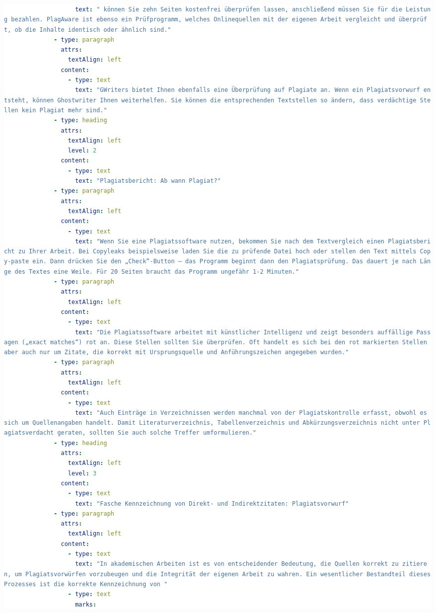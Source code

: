 ```yaml
                    text: " können Sie zehn Seiten kostenfrei überprüfen lassen, anschließend müssen Sie für die Leistung bezahlen. PlagAware ist ebenso ein Prüfprogramm, welches Onlinequellen mit der eigenen Arbeit vergleicht und überprüft, ob die Inhalte identisch oder ähnlich sind."
              - type: paragraph
                attrs:
                  textAlign: left
                content:
                  - type: text
                    text: "GWriters bietet Ihnen ebenfalls eine Überprüfung auf Plagiate an. Wenn ein Plagiatsvorwurf entsteht, können Ghostwriter Ihnen weiterhelfen. Sie können die entsprechenden Textstellen so ändern, dass verdächtige Stellen kein Plagiat mehr sind."
              - type: heading
                attrs:
                  textAlign: left
                  level: 2
                content:
                  - type: text
                    text: "Plagiatsbericht: Ab wann Plagiat?"
              - type: paragraph
                attrs:
                  textAlign: left
                content:
                  - type: text
                    text: "Wenn Sie eine Plagiatssoftware nutzen, bekommen Sie nach dem Textvergleich einen Plagiatsbericht zu Ihrer Arbeit. Bei Copyleaks beispielsweise laden Sie die zu prüfende Datei hoch oder stellen den Text mittels Copy-paste ein. Dann drücken Sie den „Check“-Button – das Programm beginnt dann den Plagiatsprüfung. Das dauert je nach Länge des Textes eine Weile. Für 20 Seiten braucht das Programm ungefähr 1-2 Minuten."
              - type: paragraph
                attrs:
                  textAlign: left
                content:
                  - type: text
                    text: "Die Plagiatssoftware arbeitet mit künstlicher Intelligenz und zeigt besonders auffällige Passagen („exact matches“) rot an. Diese Stellen sollten Sie überprüfen. Oft handelt es sich bei den rot markierten Stellen aber auch nur um Zitate, die korrekt mit Ursprungsquelle und Anführungszeichen angegeben wurden."
              - type: paragraph
                attrs:
                  textAlign: left
                content:
                  - type: text
                    text: "Auch Einträge in Verzeichnissen werden manchmal von der Plagiatskontrolle erfasst, obwohl es sich um Quellenangaben handelt. Damit Literaturverzeichnis, Tabellenverzeichnis und Abkürzungsverzeichnis nicht unter Plagiatsverdacht geraten, sollten Sie auch solche Treffer umformulieren."
              - type: heading
                attrs:
                  textAlign: left
                  level: 3
                content:
                  - type: text
                    text: "Fasche Kennzeichnung von Direkt- und Indirektzitaten: Plagiatsvorwurf"
              - type: paragraph
                attrs:
                  textAlign: left
                content:
                  - type: text
                    text: "In akademischen Arbeiten ist es von entscheidender Bedeutung, die Quellen korrekt zu zitieren, um Plagiatsvorwürfen vorzubeugen und die Integrität der eigenen Arbeit zu wahren. Ein wesentlicher Bestandteil dieses Prozesses ist die korrekte Kennzeichnung von "
                  - type: text
                    marks:
```